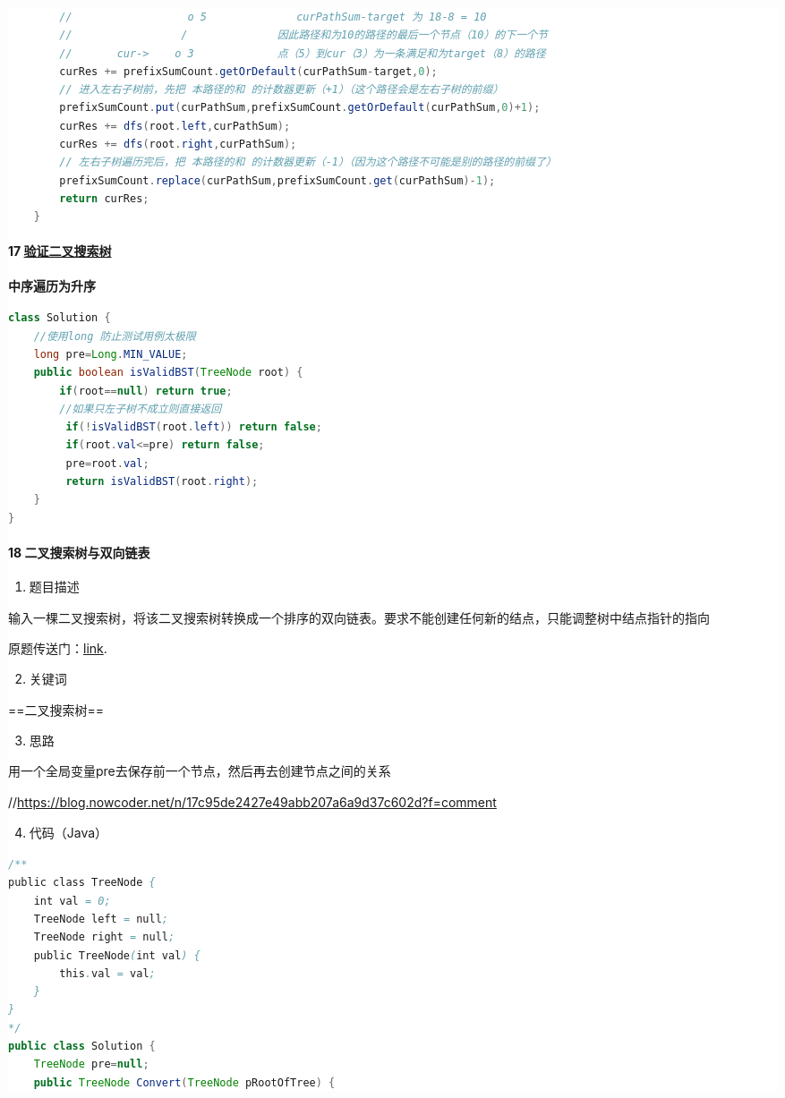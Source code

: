 ~~~java
        //                  o 5              curPathSum-target 为 18-8 = 10 
        //                 /              因此路径和为10的路径的最后一个节点（10）的下一个节
        //       cur->    o 3             点（5）到cur（3）为一条满足和为target（8）的路径  
        curRes += prefixSumCount.getOrDefault(curPathSum-target,0);
        // 进入左右子树前，先把 本路径的和 的计数器更新（+1）（这个路径会是左右子树的前缀）
        prefixSumCount.put(curPathSum,prefixSumCount.getOrDefault(curPathSum,0)+1);
        curRes += dfs(root.left,curPathSum);
        curRes += dfs(root.right,curPathSum);
        // 左右子树遍历完后，把 本路径的和 的计数器更新（-1）（因为这个路径不可能是别的路径的前缀了）
        prefixSumCount.replace(curPathSum,prefixSumCount.get(curPathSum)-1);
        return curRes;
    }
~~~

#### 17  [验证二叉搜索树 ](https://leetcode-cn.com/problems/validate-binary-search-tree)

**中序遍历为升序**

~~~java
class Solution {
    //使用long 防止测试用例太极限
    long pre=Long.MIN_VALUE;
    public boolean isValidBST(TreeNode root) {
        if(root==null) return true;
        //如果只左子树不成立则直接返回
         if(!isValidBST(root.left)) return false;
         if(root.val<=pre) return false; 
         pre=root.val;
         return isValidBST(root.right);
    }
}
~~~

#### 18 二叉搜索树与双向链表

1. 题目描述

输入一棵二叉搜索树，将该二叉搜索树转换成一个排序的双向链表。要求不能创建任何新的结点，只能调整树中结点指针的指向

原题传送门：[link](https://www.nowcoder.com/practice/947f6eb80d944a84850b0538bf0ec3a5?tpId=13&tqId=11179&tPage=2&rp=1&ru=%2Fta%2Fcoding-interviews&qru=%2Fta%2Fcoding-interviews%2Fquestion-ranking).

2. 关键词

 ==二叉搜索树==

3. 思路

用一个全局变量pre去保存前一个节点，然后再去创建节点之间的关系

//https://blog.nowcoder.net/n/17c95de2427e49abb207a6a9d37c602d?f=comment

4. 代码（Java）

```java
/**
public class TreeNode {
    int val = 0;
    TreeNode left = null;
    TreeNode right = null;
    public TreeNode(int val) {
        this.val = val;
    }
}
*/
public class Solution {
    TreeNode pre=null;
    public TreeNode Convert(TreeNode pRootOfTree) {
```